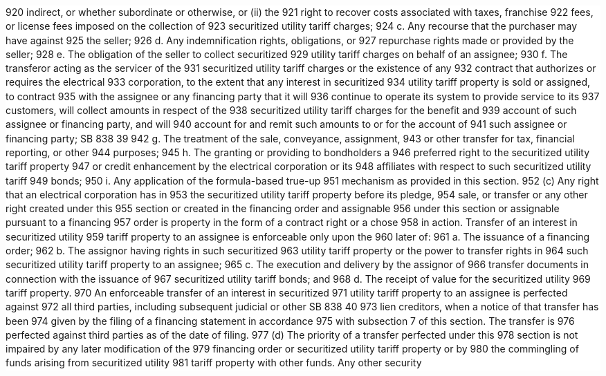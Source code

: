 920 indirect, or whether subordinate or otherwise, or (ii) the
921 right to recover costs associated with taxes, franchise
922 fees, or license fees imposed on the collection of
923 securitized utility tariff charges;
924 c. Any recourse that the purchaser may have against
925 the seller;
926 d. Any indemnification rights, obligations, or
927 repurchase rights made or provided by the seller;
928 e. The obligation of the seller to collect securitized
929 utility tariff charges on behalf of an assignee;
930 f. The transferor acting as the servicer of the
931 securitized utility tariff charges or the existence of any
932 contract that authorizes or requires the electrical
933 corporation, to the extent that any interest in securitized
934 utility tariff property is sold or assigned, to contract
935 with the assignee or any financing party that it will
936 continue to operate its system to provide service to its
937 customers, will collect amounts in respect of the
938 securitized utility tariff charges for the benefit and
939 account of such assignee or financing party, and will
940 account for and remit such amounts to or for the account of
941 such assignee or financing party;
SB 838 39
942 g. The treatment of the sale, conveyance, assignment,
943 or other transfer for tax, financial reporting, or other
944 purposes;
945 h. The granting or providing to bondholders a
946 preferred right to the securitized utility tariff property
947 or credit enhancement by the electrical corporation or its
948 affiliates with respect to such securitized utility tariff
949 bonds;
950 i. Any application of the formula-based true-up
951 mechanism as provided in this section.
952 (c) Any right that an electrical corporation has in
953 the securitized utility tariff property before its pledge,
954 sale, or transfer or any other right created under this
955 section or created in the financing order and assignable
956 under this section or assignable pursuant to a financing
957 order is property in the form of a contract right or a chose
958 in action. Transfer of an interest in securitized utility
959 tariff property to an assignee is enforceable only upon the
960 later of:
961 a. The issuance of a financing order;
962 b. The assignor having rights in such securitized
963 utility tariff property or the power to transfer rights in
964 such securitized utility tariff property to an assignee;
965 c. The execution and delivery by the assignor of
966 transfer documents in connection with the issuance of
967 securitized utility tariff bonds; and
968 d. The receipt of value for the securitized utility
969 tariff property.
970 An enforceable transfer of an interest in securitized
971 utility tariff property to an assignee is perfected against
972 all third parties, including subsequent judicial or other
SB 838 40
973 lien creditors, when a notice of that transfer has been
974 given by the filing of a financing statement in accordance
975 with subsection 7 of this section. The transfer is
976 perfected against third parties as of the date of filing.
977 (d) The priority of a transfer perfected under this
978 section is not impaired by any later modification of the
979 financing order or securitized utility tariff property or by
980 the commingling of funds arising from securitized utility
981 tariff property with other funds. Any other security